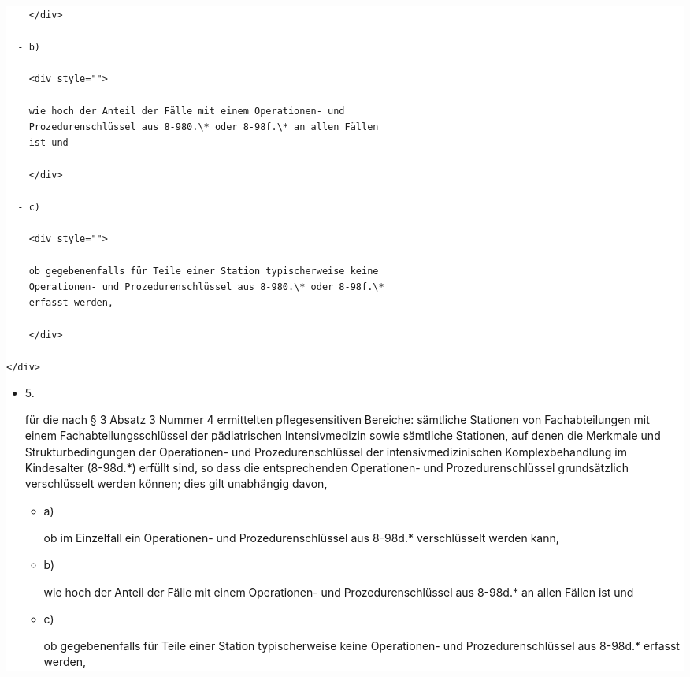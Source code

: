         </div>
    
      - b)
        
        <div style="">
        
        wie hoch der Anteil der Fälle mit einem Operationen- und
        Prozedurenschlüssel aus 8-980.\* oder 8-98f.\* an allen Fällen
        ist und
        
        </div>
    
      - c)
        
        <div style="">
        
        ob gegebenenfalls für Teile einer Station typischerweise keine
        Operationen- und Prozedurenschlüssel aus 8-980.\* oder 8-98f.\*
        erfasst werden,
        
        </div>
    
    </div>

  - 5\.
    
    <div style="">
    
    für die nach § 3 Absatz 3 Nummer 4 ermittelten pflegesensitiven
    Bereiche: sämtliche Stationen von Fachabteilungen mit einem
    Fachabteilungsschlüssel der pädiatrischen Intensivmedizin sowie
    sämtliche Stationen, auf denen die Merkmale und Strukturbedingungen
    der Operationen- und Prozedurenschlüssel der intensivmedizinischen
    Komplexbehandlung im Kindesalter (8-98d.\*) erfüllt sind, so dass
    die entsprechenden Operationen- und Prozedurenschlüssel
    grundsätzlich verschlüsselt werden können; dies gilt unabhängig
    davon,
    
      - a)
        
        <div style="">
        
        ob im Einzelfall ein Operationen- und Prozedurenschlüssel aus
        8-98d.\* verschlüsselt werden kann,
        
        </div>
    
      - b)
        
        <div style="">
        
        wie hoch der Anteil der Fälle mit einem Operationen- und
        Prozedurenschlüssel aus 8-98d.\* an allen Fällen ist und
        
        </div>
    
      - c)
        
        <div style="">
        
        ob gegebenenfalls für Teile einer Station typischerweise keine
        Operationen- und Prozedurenschlüssel aus 8-98d.\* erfasst
        werden,
        